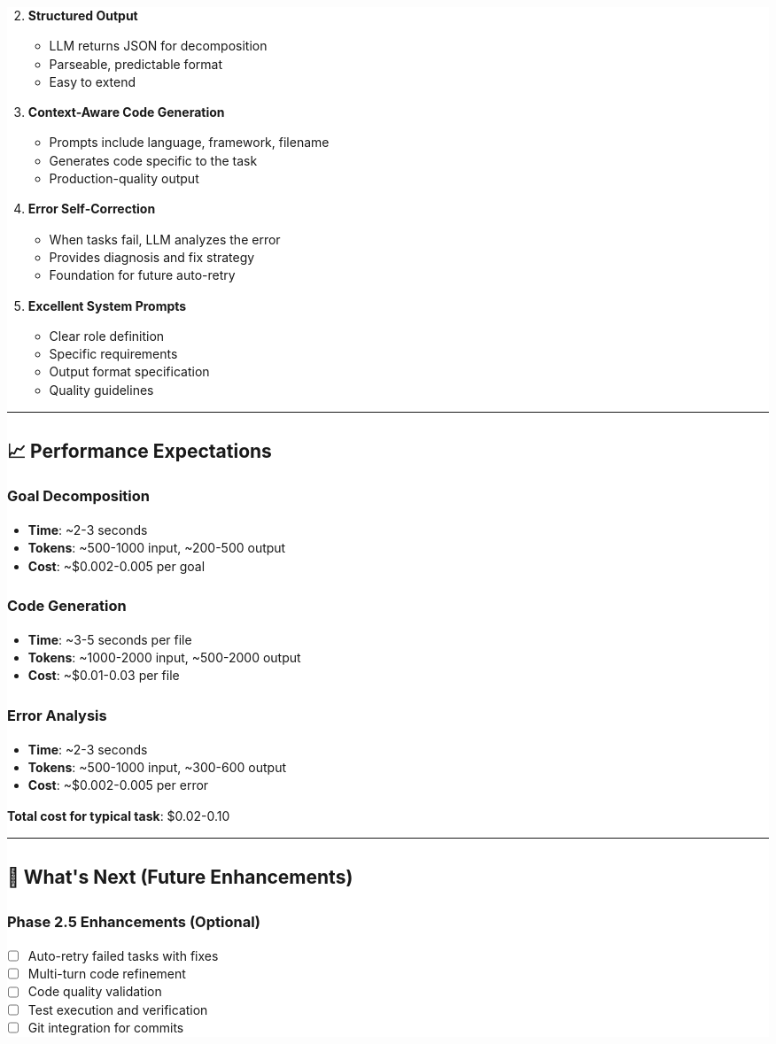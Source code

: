 2. **Structured Output**
   - LLM returns JSON for decomposition
   - Parseable, predictable format
   - Easy to extend

3. **Context-Aware Code Generation**
   - Prompts include language, framework, filename
   - Generates code specific to the task
   - Production-quality output

4. **Error Self-Correction**
   - When tasks fail, LLM analyzes the error
   - Provides diagnosis and fix strategy
   - Foundation for future auto-retry

5. **Excellent System Prompts**
   - Clear role definition
   - Specific requirements
   - Output format specification
   - Quality guidelines

---

## 📈 Performance Expectations

### Goal Decomposition
- **Time**: ~2-3 seconds
- **Tokens**: ~500-1000 input, ~200-500 output
- **Cost**: ~$0.002-0.005 per goal

### Code Generation
- **Time**: ~3-5 seconds per file
- **Tokens**: ~1000-2000 input, ~500-2000 output
- **Cost**: ~$0.01-0.03 per file

### Error Analysis
- **Time**: ~2-3 seconds
- **Tokens**: ~500-1000 input, ~300-600 output
- **Cost**: ~$0.002-0.005 per error

**Total cost for typical task**: $0.02-0.10

---

## 🔮 What's Next (Future Enhancements)

### Phase 2.5 Enhancements (Optional)
- [ ] Auto-retry failed tasks with fixes
- [ ] Multi-turn code refinement
- [ ] Code quality validation
- [ ] Test execution and verification
- [ ] Git integration for commits
